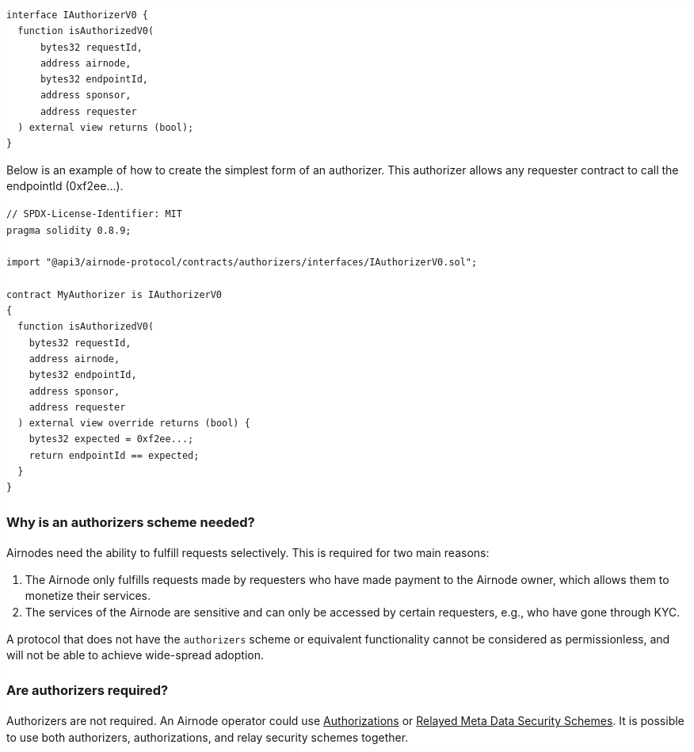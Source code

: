 ```solidity
interface IAuthorizerV0 {
  function isAuthorizedV0(
      bytes32 requestId,
      address airnode,
      bytes32 endpointId,
      address sponsor,
      address requester
  ) external view returns (bool);
}
```

Below is an example of how to create the simplest form of an authorizer. This
authorizer allows any requester contract to call the endpointId (0xf2ee...).

```solidity
// SPDX-License-Identifier: MIT
pragma solidity 0.8.9;

import "@api3/airnode-protocol/contracts/authorizers/interfaces/IAuthorizerV0.sol";

contract MyAuthorizer is IAuthorizerV0
{
  function isAuthorizedV0(
    bytes32 requestId,
    address airnode,
    bytes32 endpointId,
    address sponsor,
    address requester
  ) external view override returns (bool) {
    bytes32 expected = 0xf2ee...;
    return endpointId == expected;
  }
}
```

### Why is an authorizers scheme needed?

Airnodes need the ability to fulfill requests selectively. This is required for
two main reasons:

1. The Airnode only fulfills requests made by requesters who have made payment
   to the Airnode owner, which allows them to monetize their services.
2. The services of the Airnode are sensitive and can only be accessed by certain
   requesters, e.g., who have gone through KYC.

A protocol that does not have the `authorizers` scheme or equivalent
functionality cannot be considered as permissionless, and will not be able to
achieve wide-spread adoption.

### Are authorizers required?

Authorizers are not required. An Airnode operator could use
[Authorizations](/reference/airnode/latest/concepts/authorizations.md) or
[Relayed Meta Data Security Schemes](/reference/airnode/latest/concepts/relay-meta-auth.md).
It is possible to use both authorizers, authorizations, and relay security
schemes together.
